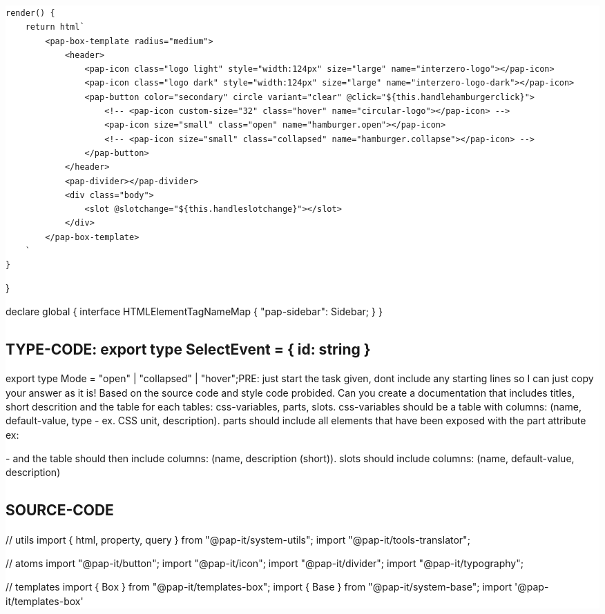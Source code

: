     render() {
        return html`
            <pap-box-template radius="medium">
                <header>
                    <pap-icon class="logo light" style="width:124px" size="large" name="interzero-logo"></pap-icon>
                    <pap-icon class="logo dark" style="width:124px" size="large" name="interzero-logo-dark"></pap-icon>
                    <pap-button color="secondary" circle variant="clear" @click="${this.handlehamburgerclick}">
                        <!-- <pap-icon custom-size="32" class="hover" name="circular-logo"></pap-icon> -->
                        <pap-icon size="small" class="open" name="hamburger.open"></pap-icon>
                        <!-- <pap-icon size="small" class="collapsed" name="hamburger.collapse"></pap-icon> -->
                    </pap-button>
                </header>
                <pap-divider></pap-divider>
                <div class="body">
                    <slot @slotchange="${this.handleslotchange}"></slot>
                </div>
            </pap-box-template>
        `
    }
}

declare global {
    interface HTMLElementTagNameMap {
        "pap-sidebar": Sidebar;
    }
}

## TYPE-CODE: export type SelectEvent = { id: string }

export type Mode = "open" | "collapsed" | "hover";PRE: just start the task given, dont include any starting lines so I can just copy your answer as it is!
 Based on the source code and style code probided. Can you create a documentation that includes titles, short descrition and the table for each tables: css-variables, parts, slots.
css-variables should be a table with columns: (name, default-value, type - ex. CSS unit, description).
parts should include all elements that have been exposed with the part attribute ex: <p part='foo'> - and the table should then include columns: (name, description (short)).
slots should include columns: (name, default-value, description)

## SOURCE-CODE

// utils
import { html, property, query } from "@pap-it/system-utils";
import "@pap-it/tools-translator";

// atoms
import "@pap-it/button";
import "@pap-it/icon";
import "@pap-it/divider";
import "@pap-it/typography";

// templates
import { Box } from "@pap-it/templates-box";
import { Base } from "@pap-it/system-base";
import '@pap-it/templates-box'
